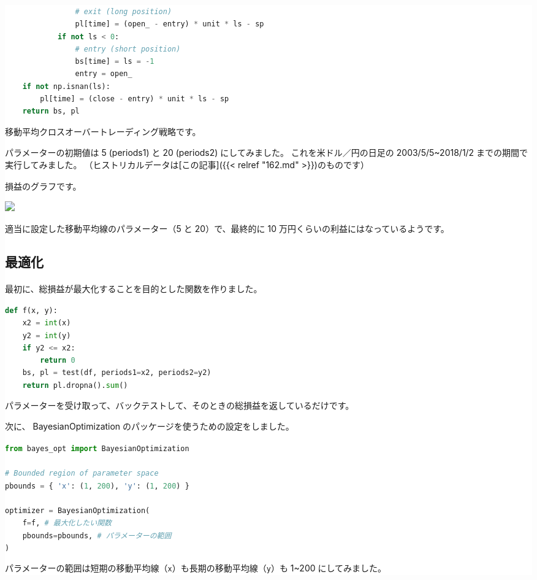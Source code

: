 ```python
                # exit (long position)
                pl[time] = (open_ - entry) * unit * ls - sp
            if not ls < 0:
                # entry (short position)
                bs[time] = ls = -1
                entry = open_
    if not np.isnan(ls):
        pl[time] = (close - entry) * unit * ls - sp
    return bs, pl
```

移動平均クロスオーバートレーディング戦略です。

パラメーターの初期値は 5 (periods1) と 20 (periods2) にしてみました。
これを米ドル／円の日足の 2003/5/5~2018/1/2 までの期間で実行してみました。
（ヒストリカルデータは[この記事]({{< relref "162.md" >}})のものです）

損益のグラフです。

![](/img/207-01.png)

適当に設定した移動平均線のパラメーター（5 と 20）で、最終的に 10 万円くらいの利益にはなっているようです。

## 最適化

最初に、総損益が最大化することを目的とした関数を作りました。

```python
def f(x, y):
    x2 = int(x)
    y2 = int(y)
    if y2 <= x2:
        return 0
    bs, pl = test(df, periods1=x2, periods2=y2)
    return pl.dropna().sum()
```

パラメーターを受け取って、バックテストして、そのときの総損益を返しているだけです。

次に、 BayesianOptimization のパッケージを使うための設定をしました。

```python
from bayes_opt import BayesianOptimization

# Bounded region of parameter space
pbounds = { 'x': (1, 200), 'y': (1, 200) }

optimizer = BayesianOptimization(
    f=f, # 最大化したい関数
    pbounds=pbounds, # パラメーターの範囲
)
```

パラメーターの範囲は短期の移動平均線（`x`）も長期の移動平均線（`y`）も 1~200 にしてみました。
